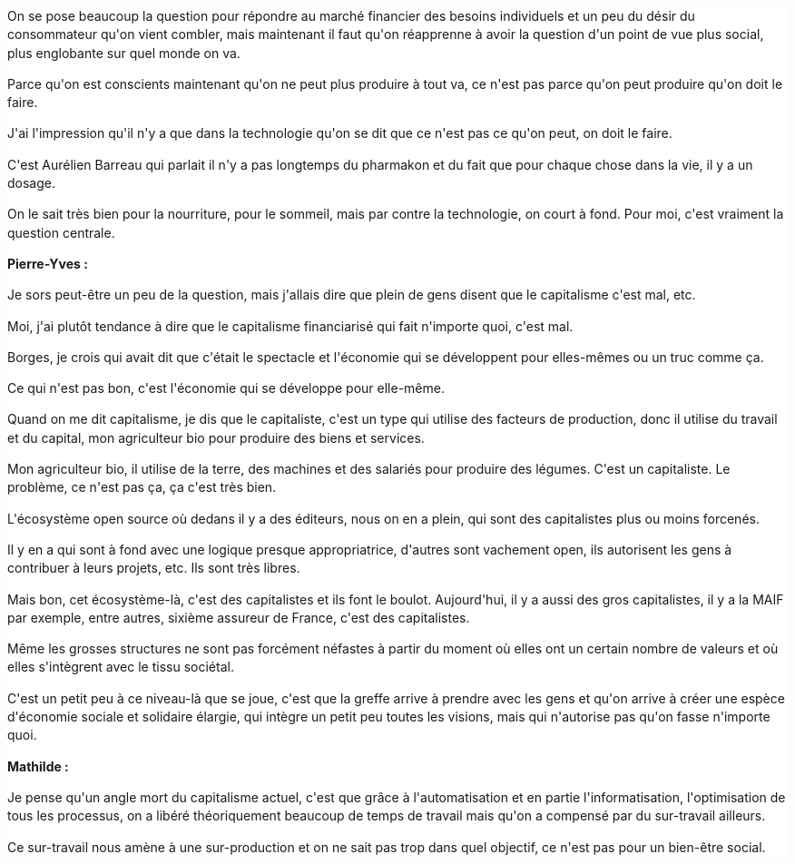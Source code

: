 On se pose beaucoup la question pour répondre au marché financier des besoins individuels et un peu du désir du consommateur qu'on vient combler, mais maintenant il faut qu'on réapprenne à avoir la question d'un point de vue plus social, plus englobante sur quel monde on va.

Parce qu'on est conscients maintenant qu'on ne peut plus produire à tout va, ce n'est pas parce qu'on peut produire qu'on doit le faire.

J'ai l'impression qu'il n'y a que dans la technologie qu'on se dit que ce n'est pas ce qu'on peut, on doit le faire.

C'est Aurélien Barreau qui parlait il n'y a pas longtemps du pharmakon et du fait que pour chaque chose dans la vie, il y a un dosage.

On le sait très bien pour la nourriture, pour le sommeil, mais par contre la technologie, on court à fond. Pour moi, c'est vraiment la question centrale.

**Pierre-Yves :**

Je sors peut-être un peu de la question, mais j'allais dire que plein de gens disent que le capitalisme c'est mal, etc.

Moi, j'ai plutôt tendance à dire que le capitalisme financiarisé qui fait n'importe quoi, c'est mal.

Borges, je crois qui avait dit que c'était le spectacle et l'économie qui se développent pour elles-mêmes ou un truc comme ça.

Ce qui n'est pas bon, c'est l'économie qui se développe pour elle-même.

Quand on me dit capitalisme, je dis que le capitaliste, c'est un type qui utilise des facteurs de production, donc il utilise du travail et du capital, mon agriculteur bio pour produire des biens et services.

Mon agriculteur bio, il utilise de la terre, des machines et des salariés pour produire des légumes. C'est un capitaliste. Le problème, ce n'est pas ça, ça c'est très bien.

L'écosystème open source où dedans il y a des éditeurs, nous on en a plein, qui sont des capitalistes plus ou moins forcenés.

Il y en a qui sont à fond avec une logique presque appropriatrice, d'autres sont vachement open, ils autorisent les gens à contribuer à leurs projets, etc. Ils sont très libres.

Mais bon, cet écosystème-là, c'est des capitalistes et ils font le boulot. Aujourd'hui, il y a aussi des gros capitalistes, il y a la MAIF par exemple, entre autres, sixième assureur de France, c'est des capitalistes.

Même les grosses structures ne sont pas forcément néfastes à partir du moment où elles ont un certain nombre de valeurs et où elles s'intègrent avec le tissu sociétal.

C'est un petit peu à ce niveau-là que se joue, c'est que la greffe arrive à prendre avec les gens et qu'on arrive à créer une espèce d'économie sociale et solidaire élargie, qui intègre un petit peu toutes les visions, mais qui n'autorise pas qu'on fasse n'importe quoi.

**Mathilde :**

Je pense qu'un angle mort du capitalisme actuel, c'est que grâce à l'automatisation et en partie l'informatisation, l'optimisation de tous les processus, on a libéré théoriquement beaucoup de temps de travail mais qu'on a compensé par du sur-travail ailleurs.

Ce sur-travail nous amène à une sur-production et on ne sait pas trop dans quel objectif, ce n'est pas pour un bien-être social.
